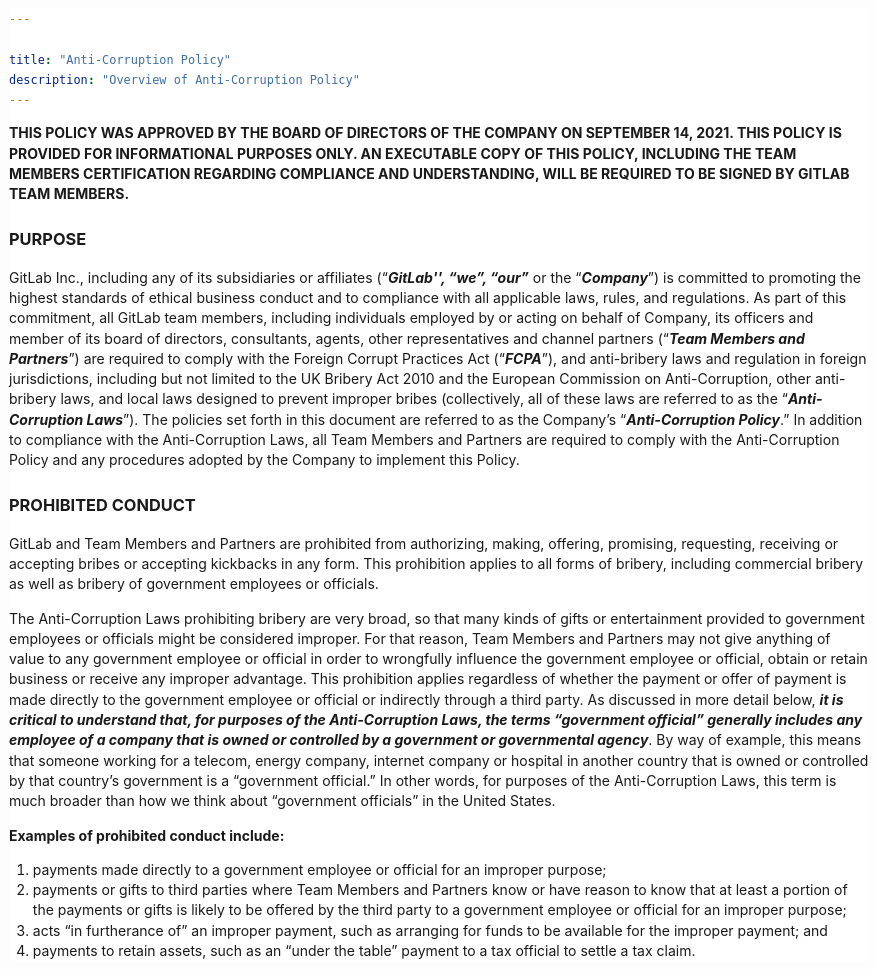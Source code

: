 ```yaml
---

title: "Anti-Corruption Policy"
description: "Overview of Anti-Corruption Policy"
---
```


**THIS POLICY WAS APPROVED BY THE BOARD OF DIRECTORS OF THE COMPANY ON SEPTEMBER 14, 2021. THIS POLICY IS PROVIDED FOR INFORMATIONAL PURPOSES ONLY. AN EXECUTABLE COPY OF THIS POLICY, INCLUDING THE TEAM MEMBERS CERTIFICATION REGARDING COMPLIANCE AND UNDERSTANDING, WILL BE REQUIRED TO BE SIGNED BY GITLAB TEAM MEMBERS.**

### PURPOSE

GitLab Inc., including any of its subsidiaries or affiliates (“***GitLab'', “we”, “our”*** or the “***Company***”) is committed to promoting the highest standards of ethical business conduct and to compliance with all applicable laws, rules, and regulations.  As part of this commitment, all GitLab team members, including individuals employed by or acting on behalf of Company, its officers and member of its board of directors, consultants, agents, other representatives and channel partners  (“***Team Members and Partners***”) are required to comply with the Foreign Corrupt Practices Act (“***FCPA***”), and anti-bribery laws and regulation in foreign jurisdictions, including but not limited to the UK Bribery Act 2010 and the European Commission on Anti-Corruption, other anti-bribery laws, and local laws designed to prevent improper bribes (collectively, all of these laws are referred to as the “***Anti-Corruption Laws***”).  The policies set forth in this document are referred to as the Company’s “***Anti-Corruption Policy***.” In addition to compliance with the Anti-Corruption Laws, all Team Members and Partners are required to comply with the Anti-Corruption Policy and any procedures adopted by the Company to implement this Policy.

### PROHIBITED CONDUCT

GitLab and Team Members and Partners are prohibited from authorizing, making, offering, promising, requesting, receiving or accepting bribes or accepting kickbacks in any form.  This prohibition applies to all forms of bribery, including commercial bribery as well as bribery of government employees or officials.

The Anti-Corruption Laws prohibiting bribery are very broad, so that many kinds of gifts or entertainment provided to government employees or officials might be considered improper.  For that reason, Team Members and Partners may not give anything of value to any government employee or official in order to wrongfully influence the government employee or official, obtain or retain business or receive any improper advantage.  This prohibition applies regardless of whether the payment or offer of payment is made directly to the government employee or official or indirectly through a third party.  As discussed in more detail below, ***it is critical to understand that, for purposes of the Anti-Corruption Laws, the terms “government official” generally includes any employee of a company that is owned or controlled by a government or governmental agency***.  By way of example, this means that someone working for a telecom, energy company, internet company or hospital in another country that is owned or controlled by that country’s government is a “government official.”  In other words, for purposes of the Anti-Corruption Laws, this term is much broader than how we think about “government officials” in the United States.

**Examples of prohibited conduct include:**

1. payments made directly to a government employee or official for an improper purpose;
1. payments or gifts to third parties where Team Members and Partners know or have reason to know that at least a portion of the payments or gifts is likely to be offered by the third party to a government employee or official for an improper purpose;
1. acts “in furtherance of” an improper payment, such as arranging for funds to be available for the improper payment; and
1. payments to retain assets, such as an “under the table” payment to a tax official to settle a tax claim.
